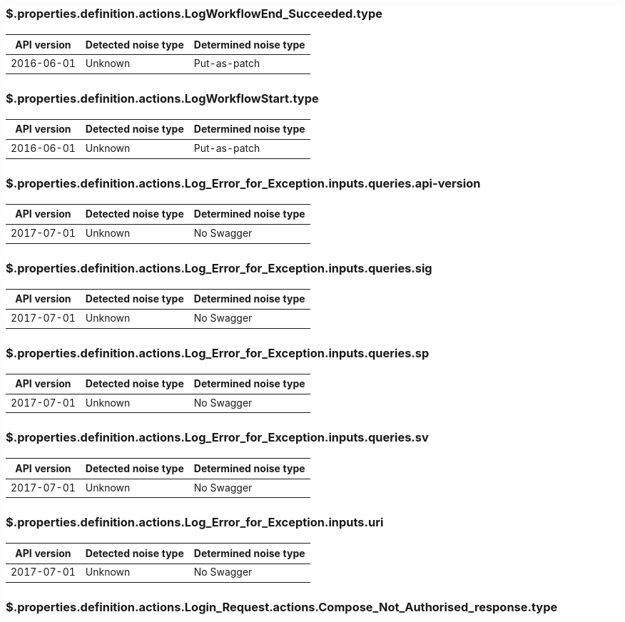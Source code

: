 ### \$.properties.definition.actions.LogWorkflowEnd_Succeeded.type

| API version | Detected noise type | Determined noise type |
| ----------- | ------------------- | --------------------- |
| 2016-06-01  | Unknown             | Put-as-patch          |

### \$.properties.definition.actions.LogWorkflowStart.type

| API version | Detected noise type | Determined noise type |
| ----------- | ------------------- | --------------------- |
| 2016-06-01  | Unknown             | Put-as-patch          |

### \$.properties.definition.actions.Log_Error_for_Exception.inputs.queries.api-version

| API version | Detected noise type | Determined noise type |
| ----------- | ------------------- | --------------------- |
| 2017-07-01  | Unknown             | No Swagger            |

### \$.properties.definition.actions.Log_Error_for_Exception.inputs.queries.sig

| API version | Detected noise type | Determined noise type |
| ----------- | ------------------- | --------------------- |
| 2017-07-01  | Unknown             | No Swagger            |

### \$.properties.definition.actions.Log_Error_for_Exception.inputs.queries.sp

| API version | Detected noise type | Determined noise type |
| ----------- | ------------------- | --------------------- |
| 2017-07-01  | Unknown             | No Swagger            |

### \$.properties.definition.actions.Log_Error_for_Exception.inputs.queries.sv

| API version | Detected noise type | Determined noise type |
| ----------- | ------------------- | --------------------- |
| 2017-07-01  | Unknown             | No Swagger            |

### \$.properties.definition.actions.Log_Error_for_Exception.inputs.uri

| API version | Detected noise type | Determined noise type |
| ----------- | ------------------- | --------------------- |
| 2017-07-01  | Unknown             | No Swagger            |

### \$.properties.definition.actions.Login_Request.actions.Compose_Not_Authorised_response.type

